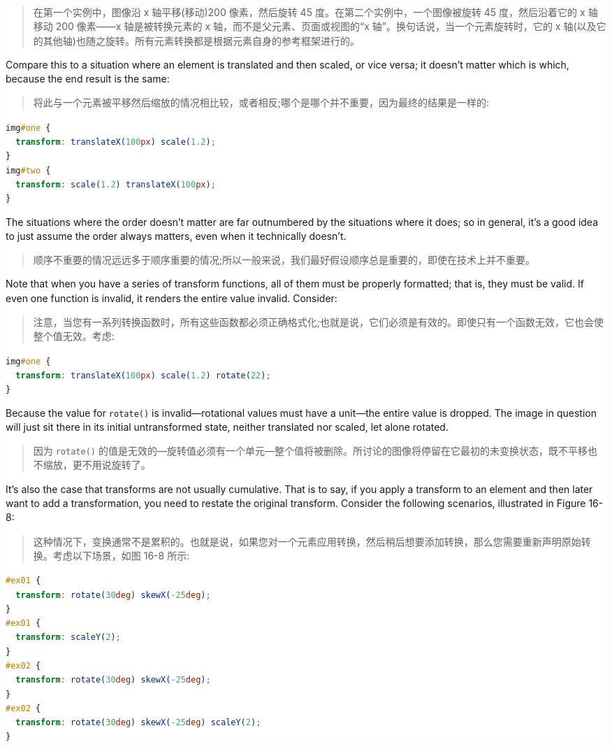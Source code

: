 > 在第一个实例中，图像沿 x 轴平移(移动)200 像素，然后旋转 45 度。在第二个实例中，一个图像被旋转 45 度，然后沿着它的 x 轴移动 200 像素——x 轴是被转换元素的 x 轴，而不是父元素、页面或视图的“x 轴”。换句话说，当一个元素旋转时，它的 x 轴(以及它的其他轴)也随之旋转。所有元素转换都是根据元素自身的参考框架进行的。

Compare this to a situation where an element is translated and then scaled, or vice versa; it doesn’t matter which is which, because the end result is the same:

> 将此与一个元素被平移然后缩放的情况相比较，或者相反;哪个是哪个并不重要，因为最终的结果是一样的:

```css
img#one {
  transform: translateX(100px) scale(1.2);
}
img#two {
  transform: scale(1.2) translateX(100px);
}
```

The situations where the order doesn’t matter are far outnumbered by the situations where it does; so in general, it’s a good idea to just assume the order always matters, even when it technically doesn’t.

> 顺序不重要的情况远远多于顺序重要的情况;所以一般来说，我们最好假设顺序总是重要的，即使在技术上并不重要。

Note that when you have a series of transform functions, all of them must be properly formatted; that is, they must be valid. If even one function is invalid, it renders the entire value invalid. Consider:

> 注意，当您有一系列转换函数时，所有这些函数都必须正确格式化;也就是说，它们必须是有效的。即使只有一个函数无效，它也会使整个值无效。考虑:

```css
img#one {
  transform: translateX(100px) scale(1.2) rotate(22);
}
```

Because the value for `rotate()` is invalid—rotational values must have a unit—the entire value is dropped. The image in question will just sit there in its initial untransformed state, neither translated nor scaled, let alone rotated.

> 因为 `rotate()` 的值是无效的—旋转值必须有一个单元—整个值将被删除。所讨论的图像将停留在它最初的未变换状态，既不平移也不缩放，更不用说旋转了。

It’s also the case that transforms are not usually cumulative. That is to say, if you apply a transform to an element and then later want to add a transformation, you need to restate the original transform. Consider the following scenarios, illustrated in Figure 16-8:

> 这种情况下，变换通常不是累积的。也就是说，如果您对一个元素应用转换，然后稍后想要添加转换，那么您需要重新声明原始转换。考虑以下场景，如图 16-8 所示:

```css
#ex01 {
  transform: rotate(30deg) skewX(-25deg);
}
#ex01 {
  transform: scaleY(2);
}
#ex02 {
  transform: rotate(30deg) skewX(-25deg);
}
#ex02 {
  transform: rotate(30deg) skewX(-25deg) scaleY(2);
}
```
